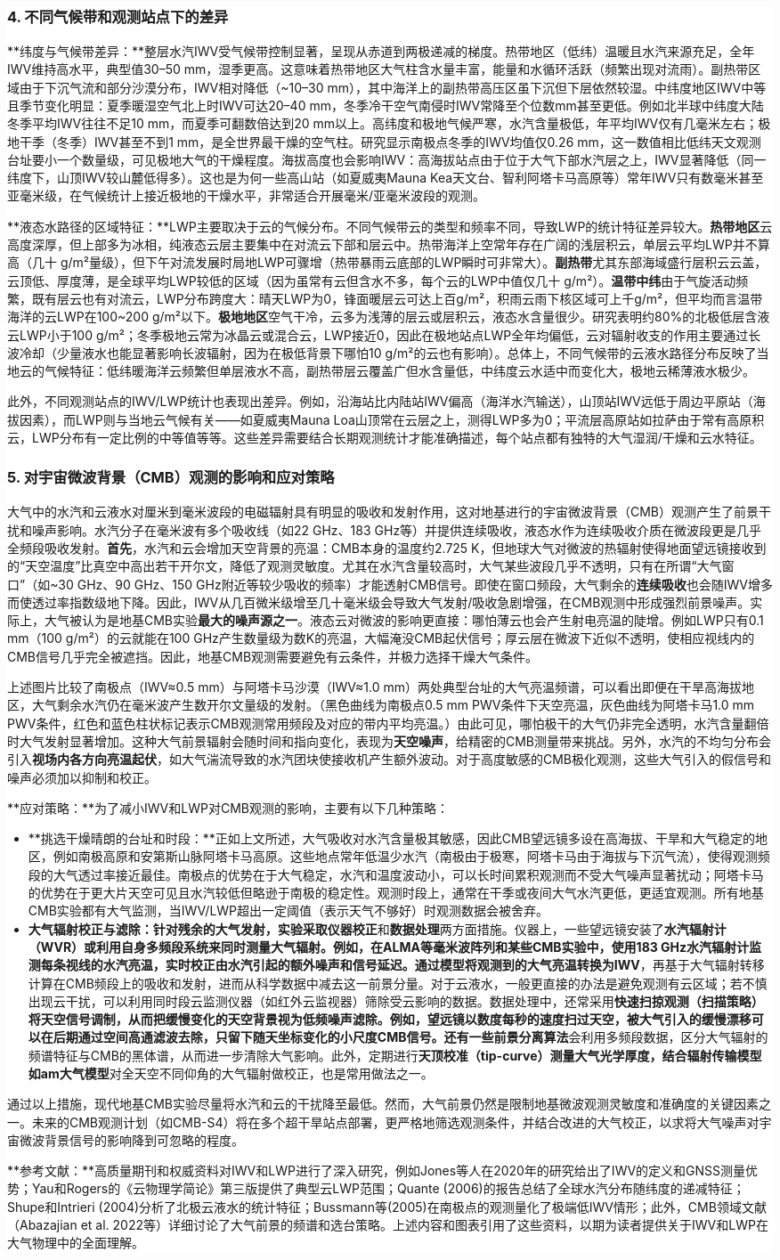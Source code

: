### 4. 不同气候带和观测站点下的差异

\*\*纬度与气候带差异：\*\*整层水汽IWV受气候带控制显著，呈现从赤道到两极递减的梯度。热带地区（低纬）温暖且水汽来源充足，全年IWV维持高水平，典型值30–50 mm，湿季更高。这意味着热带地区大气柱含水量丰富，能量和水循环活跃（频繁出现对流雨）。副热带区域由于下沉气流和部分沙漠分布，IWV相对降低（\~10–30 mm），其中海洋上的副热带高压区虽下沉但下层依然较湿。中纬度地区IWV中等且季节变化明显：夏季暖湿空气北上时IWV可达20–40 mm，冬季冷干空气南侵时IWV常降至个位数mm甚至更低。例如北半球中纬度大陆冬季平均IWV往往不足10 mm，而夏季可翻数倍达到20 mm以上。高纬度和极地气候严寒，水汽含量极低，年平均IWV仅有几毫米左右；极地干季（冬季）IWV甚至不到1 mm，是全世界最干燥的空气柱。研究显示南极点冬季的IWV均值仅0.26 mm，这一数值相比低纬天文观测台址要小一个数量级，可见极地大气的干燥程度。海拔高度也会影响IWV：高海拔站点由于位于大气下部水汽层之上，IWV显著降低（同一纬度下，山顶IWV较山麓低得多）。这也是为何一些高山站（如夏威夷Mauna Kea天文台、智利阿塔卡马高原等）常年IWV只有数毫米甚至亚毫米级，在气候统计上接近极地的干燥水平，非常适合开展毫米/亚毫米波段的观测。

\*\*液态水路径的区域特征：\*\*LWP主要取决于云的气候分布。不同气候带云的类型和频率不同，导致LWP的统计特征差异较大。**热带地区**云高度深厚，但上部多为冰相，纯液态云层主要集中在对流云下部和层云中。热带海洋上空常年存在广阔的浅层积云，单层云平均LWP并不算高（几十 g/m²量级），但下午对流发展时局地LWP可骤增（热带暴雨云底部的LWP瞬时可非常大）。**副热带**尤其东部海域盛行层积云云盖，云顶低、厚度薄，是全球平均LWP较低的区域（因为虽常有云但含水不多，每个云的LWP中值仅几十 g/m²）。**温带中纬**由于气旋活动频繁，既有层云也有对流云，LWP分布跨度大：晴天LWP为0，锋面暖层云可达上百g/m²，积雨云雨下核区域可上千g/m²，但平均而言温带海洋的云LWP在100\~200 g/m²以下。**极地地区**空气干冷，云多为浅薄的层云或层积云，液态水含量很少。研究表明约80%的北极低层含液云LWP小于100 g/m²；冬季极地云常为冰晶云或混合云，LWP接近0，因此在极地站点LWP全年均偏低，云对辐射收支的作用主要通过长波冷却（少量液水也能显著影响长波辐射，因为在极低背景下哪怕10 g/m²的云也有影响）。总体上，不同气候带的云液水路径分布反映了当地云的气候特征：低纬暖海洋云频繁但单层液水不高，副热带层云覆盖广但水含量低，中纬度云水适中而变化大，极地云稀薄液水极少。

此外，不同观测站点的IWV/LWP统计也表现出差异。例如，沿海站比内陆站IWV偏高（海洋水汽输送），山顶站IWV远低于周边平原站（海拔因素），而LWP则与当地云气候有关——如夏威夷Mauna Loa山顶常在云层之上，测得LWP多为0；平流层高原站如拉萨由于常有高原积云，LWP分布有一定比例的中等值等等。这些差异需要结合长期观测统计才能准确描述，每个站点都有独特的大气湿润/干燥和云水特征。

### 5. 对宇宙微波背景（CMB）观测的影响和应对策略

大气中的水汽和云液水对厘米到毫米波段的电磁辐射具有明显的吸收和发射作用，这对地基进行的宇宙微波背景（CMB）观测产生了前景干扰和噪声影响。水汽分子在毫米波有多个吸收线（如22 GHz、183 GHz等）并提供连续吸收，液态水作为连续吸收介质在微波段更是几乎全频段吸收发射。**首先**，水汽和云会增加天空背景的亮温：CMB本身的温度约2.725 K，但地球大气对微波的热辐射使得地面望远镜接收到的“天空温度”比真空中高出若干开尔文，降低了观测灵敏度。尤其在水汽含量较高时，大气某些波段几乎不透明，只有在所谓“大气窗口”（如\~30 GHz、90 GHz、150 GHz附近等较少吸收的频率）才能透射CMB信号。即使在窗口频段，大气剩余的**连续吸收**也会随IWV增多而使透过率指数级地下降。因此，IWV从几百微米级增至几十毫米级会导致大气发射/吸收急剧增强，在CMB观测中形成强烈前景噪声。实际上，大气被认为是地基CMB实验**最大的噪声源之一**。液态云对微波的影响更直接：哪怕薄云也会产生射电亮温的陡增。例如LWP只有0.1 mm（100 g/m²）的云就能在100 GHz产生数量级为数K的亮温，大幅淹没CMB起伏信号；厚云层在微波下近似不透明，使相应视线内的CMB信号几乎完全被遮挡。因此，地基CMB观测需要避免有云条件，并极力选择干燥大气条件。

上述图片比较了南极点（IWV≈0.5 mm）与阿塔卡马沙漠（IWV≈1.0 mm）两处典型台址的大气亮温频谱，可以看出即便在干旱高海拔地区，大气剩余水汽仍在毫米波产生数开尔文量级的发射。（黑色曲线为南极点0.5 mm PWV条件下天空亮温，灰色曲线为阿塔卡马1.0 mm PWV条件，红色和蓝色柱状标记表示CMB观测常用频段及对应的带内平均亮温。）由此可见，哪怕极干的大气仍非完全透明，水汽含量翻倍时大气发射显著增加。这种大气前景辐射会随时间和指向变化，表现为**天空噪声**，给精密的CMB测量带来挑战。另外，水汽的不均匀分布会引入**视场内各方向亮温起伏**，如大气湍流导致的水汽团块使接收机产生额外波动。对于高度敏感的CMB极化观测，这些大气引入的假信号和噪声必须加以抑制和校正。

\*\*应对策略：\*\*为了减小IWV和LWP对CMB观测的影响，主要有以下几种策略：

* \*\*挑选干燥晴朗的台址和时段：\*\*正如上文所述，大气吸收对水汽含量极其敏感，因此CMB望远镜多设在高海拔、干旱和大气稳定的地区，例如南极高原和安第斯山脉阿塔卡马高原。这些地点常年低温少水汽（南极由于极寒，阿塔卡马由于海拔与下沉气流），使得观测频段的大气透过率接近最佳。南极点的优势在于大气稳定，水汽和温度波动小，可以长时间累积观测而不受大气噪声显著扰动；阿塔卡马的优势在于更大片天空可见且水汽较低但略逊于南极的稳定性。观测时段上，通常在干季或夜间大气水汽更低，更适宜观测。所有地基CMB实验都有大气监测，当IWV/LWP超出一定阈值（表示天气不够好）时观测数据会被舍弃。
* **大气辐射校正与滤除：针对残余的大气发射，实验采取仪器校正**和**数据处理**两方面措施。仪器上，一些望远镜安装了**水汽辐射计（WVR）或利用自身多频段系统来同时测量大气辐射。例如，在ALMA等毫米波阵列和某些CMB实验中，使用183 GHz水汽辐射计监测每条视线的水汽亮温，实时校正由水汽引起的额外噪声和信号延迟。通过模型将观测到的大气亮温转换为IWV**，再基于大气辐射转移计算在CMB频段上的吸收和发射，进而从科学数据中减去这一前景分量。对于云液水，一般更直接的办法是避免观测有云区域；若不慎出现云干扰，可以利用同时段云监测仪器（如红外云监视器）筛除受云影响的数据。数据处理中，还常采用**快速扫掠观测（扫描策略）将天空信号调制，从而把缓慢变化的天空背景视为低频噪声滤除。例如，望远镜以数度每秒的速度扫过天空，被大气引入的缓慢漂移可以在后期通过空间高通滤波去除，只留下随天坐标变化的小尺度CMB信号。还有一些前景分离算法**会利用多频段数据，区分大气辐射的频谱特征与CMB的黑体谱，从而进一步清除大气影响。此外，定期进行**天顶校准（tip-curve）测量大气光学厚度，结合辐射传输模型如am大气模型**对全天空不同仰角的大气辐射做校正，也是常用做法之一。

通过以上措施，现代地基CMB实验尽量将水汽和云的干扰降至最低。然而，大气前景仍然是限制地基微波观测灵敏度和准确度的关键因素之一。未来的CMB观测计划（如CMB-S4）将在多个超干旱站点部署，更严格地筛选观测条件，并结合改进的大气校正，以求将大气噪声对宇宙微波背景信号的影响降到可忽略的程度。

\*\*参考文献：\*\*高质量期刊和权威资料对IWV和LWP进行了深入研究，例如Jones等人在2020年的研究给出了IWV的定义和GNSS测量优势；Yau和Rogers的《云物理学简论》第三版提供了典型云LWP范围；Quante (2006)的报告总结了全球水汽分布随纬度的递减特征；Shupe和Intrieri (2004)分析了北极云液水的统计特征；Bussmann等(2005)在南极点的观测量化了极端低IWV情形；此外，CMB领域文献（Abazajian et al. 2022等）详细讨论了大气前景的频谱和选台策略。上述内容和图表引用了这些资料，以期为读者提供关于IWV和LWP在大气物理中的全面理解。
